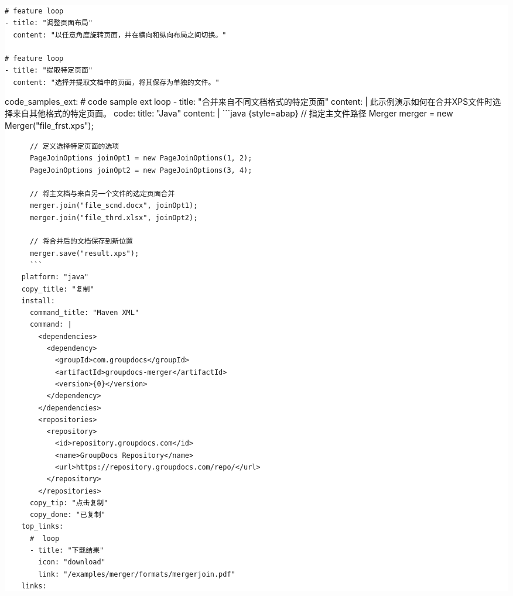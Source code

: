     # feature loop
    - title: "调整页面布局"
      content: "以任意角度旋转页面，并在横向和纵向布局之间切换。"

    # feature loop
    - title: "提取特定页面"
      content: "选择并提取文档中的页面，将其保存为单独的文件。"
      
  code_samples_ext:
    # code sample ext loop
    - title: "合并来自不同文档格式的特定页面"
      content: |
        此示例演示如何在合并XPS文件时选择来自其他格式的特定页面。
      code:
        title: "Java"
        content: |
          ```java {style=abap}
          // 指定主文件路径
          Merger merger = new Merger("file_frst.xps");

          // 定义选择特定页面的选项
          PageJoinOptions joinOpt1 = new PageJoinOptions(1, 2);
          PageJoinOptions joinOpt2 = new PageJoinOptions(3, 4);
          
          // 将主文档与来自另一个文件的选定页面合并
          merger.join("file_scnd.docx", joinOpt1);
          merger.join("file_thrd.xlsx", joinOpt2);

          // 将合并后的文档保存到新位置
          merger.save("result.xps");
          ```
        platform: "java"
        copy_title: "复制"
        install:
          command_title: "Maven XML"
          command: |
            <dependencies>
              <dependency>
                <groupId>com.groupdocs</groupId>
                <artifactId>groupdocs-merger</artifactId>
                <version>{0}</version>
              </dependency>
            </dependencies>
            <repositories>
              <repository>
                <id>repository.groupdocs.com</id>
                <name>GroupDocs Repository</name>
                <url>https://repository.groupdocs.com/repo/</url>
              </repository>
            </repositories>
          copy_tip: "点击复制"
          copy_done: "已复制"
        top_links:
          #  loop
          - title: "下载结果"
            icon: "download"
            link: "/examples/merger/formats/mergerjoin.pdf"
        links: